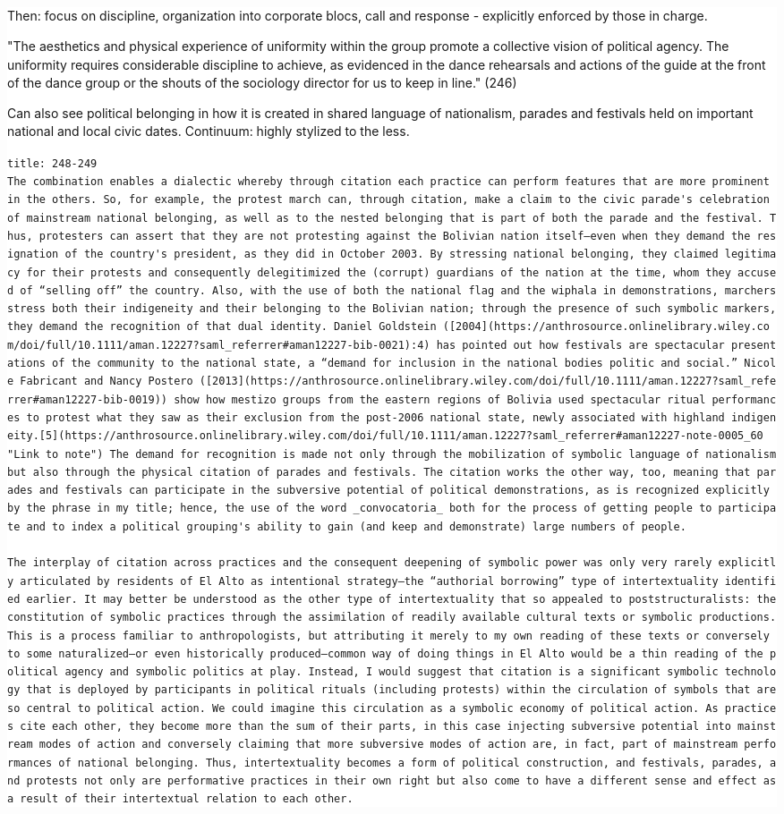 Then: focus on discipline, organization into corporate blocs, call and response - explicitly enforced by those in charge.

"The aesthetics and physical experience of uniformity within the group promote a collective vision of political agency. The uniformity requires considerable discipline to achieve, as evidenced in the dance rehearsals and actions of the guide at the front of the dance group or the shouts of the sociology director for us to keep in line." (246)

Can also see political belonging in how it is created in shared language of nationalism, parades and festivals held on important national and local civic dates. Continuum: highly stylized to the less.

```ad-quote
title: 248-249
The combination enables a dialectic whereby through citation each practice can perform features that are more prominent in the others. So, for example, the protest march can, through citation, make a claim to the civic parade's celebration of mainstream national belonging, as well as to the nested belonging that is part of both the parade and the festival. Thus, protesters can assert that they are not protesting against the Bolivian nation itself—even when they demand the resignation of the country's president, as they did in October 2003. By stressing national belonging, they claimed legitimacy for their protests and consequently delegitimized the (corrupt) guardians of the nation at the time, whom they accused of “selling off” the country. Also, with the use of both the national flag and the wiphala in demonstrations, marchers stress both their indigeneity and their belonging to the Bolivian nation; through the presence of such symbolic markers, they demand the recognition of that dual identity. Daniel Goldstein ([2004](https://anthrosource.onlinelibrary.wiley.com/doi/full/10.1111/aman.12227?saml_referrer#aman12227-bib-0021):4) has pointed out how festivals are spectacular presentations of the community to the national state, a “demand for inclusion in the national bodies politic and social.” Nicole Fabricant and Nancy Postero ([2013](https://anthrosource.onlinelibrary.wiley.com/doi/full/10.1111/aman.12227?saml_referrer#aman12227-bib-0019)) show how mestizo groups from the eastern regions of Bolivia used spectacular ritual performances to protest what they saw as their exclusion from the post-2006 national state, newly associated with highland indigeneity.[5](https://anthrosource.onlinelibrary.wiley.com/doi/full/10.1111/aman.12227?saml_referrer#aman12227-note-0005_60 "Link to note") The demand for recognition is made not only through the mobilization of symbolic language of nationalism but also through the physical citation of parades and festivals. The citation works the other way, too, meaning that parades and festivals can participate in the subversive potential of political demonstrations, as is recognized explicitly by the phrase in my title; hence, the use of the word _convocatoria_ both for the process of getting people to participate and to index a political grouping's ability to gain (and keep and demonstrate) large numbers of people.

The interplay of citation across practices and the consequent deepening of symbolic power was only very rarely explicitly articulated by residents of El Alto as intentional strategy—the “authorial borrowing” type of intertextuality identified earlier. It may better be understood as the other type of intertextuality that so appealed to poststructuralists: the constitution of symbolic practices through the assimilation of readily available cultural texts or symbolic productions. This is a process familiar to anthropologists, but attributing it merely to my own reading of these texts or conversely to some naturalized—or even historically produced—common way of doing things in El Alto would be a thin reading of the political agency and symbolic politics at play. Instead, I would suggest that citation is a significant symbolic technology that is deployed by participants in political rituals (including protests) within the circulation of symbols that are so central to political action. We could imagine this circulation as a symbolic economy of political action. As practices cite each other, they become more than the sum of their parts, in this case injecting subversive potential into mainstream modes of action and conversely claiming that more subversive modes of action are, in fact, part of mainstream performances of national belonging. Thus, intertextuality becomes a form of political construction, and festivals, parades, and protests not only are performative practices in their own right but also come to have a different sense and effect as a result of their intertextual relation to each other.

```
